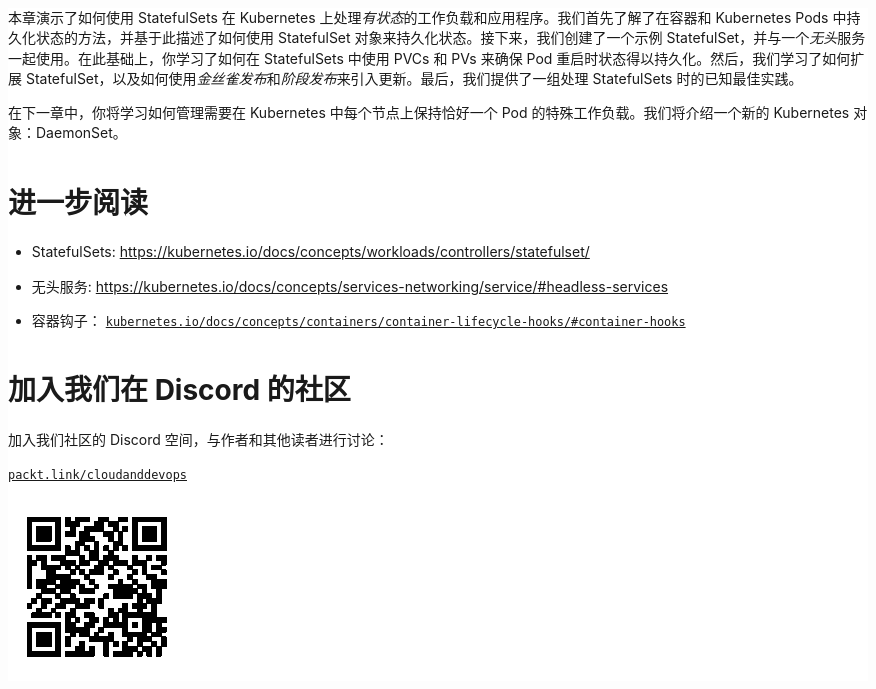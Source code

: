 本章演示了如何使用 StatefulSets 在 Kubernetes 上处理*有状态*的工作负载和应用程序。我们首先了解了在容器和 Kubernetes Pods 中持久化状态的方法，并基于此描述了如何使用 StatefulSet 对象来持久化状态。接下来，我们创建了一个示例 StatefulSet，并与一个*无头*服务一起使用。在此基础上，你学习了如何在 StatefulSets 中使用 PVCs 和 PVs 来确保 Pod 重启时状态得以持久化。然后，我们学习了如何扩展 StatefulSet，以及如何使用*金丝雀发布*和*阶段发布*来引入更新。最后，我们提供了一组处理 StatefulSets 时的已知最佳实践。

在下一章中，你将学习如何管理需要在 Kubernetes 中每个节点上保持恰好一个 Pod 的特殊工作负载。我们将介绍一个新的 Kubernetes 对象：DaemonSet。

# 进一步阅读

+   StatefulSets: https://kubernetes.io/docs/concepts/workloads/controllers/statefulset/

+   无头服务: https://kubernetes.io/docs/concepts/services-networking/service/#headless-services

+   容器钩子： [`kubernetes.io/docs/concepts/containers/container-lifecycle-hooks/#container-hooks`](https://kubernetes.io/docs/concepts/containers/container-lifecycle-hooks/#container-hooks)

# 加入我们在 Discord 的社区

加入我们社区的 Discord 空间，与作者和其他读者进行讨论：

[`packt.link/cloudanddevops`](https://packt.link/cloudanddevops)

![](img/QR_Code119001106479081656.png)
